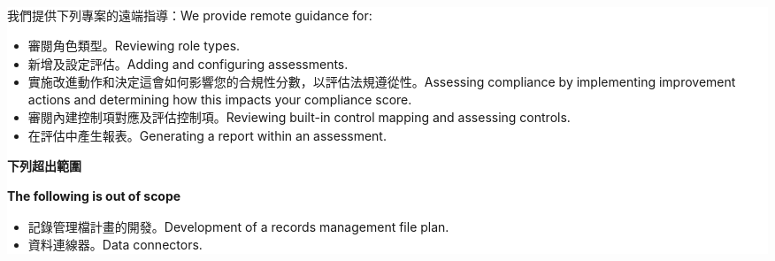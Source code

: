 <span data-ttu-id="2aac8-441">我們提供下列專案的遠端指導：</span><span class="sxs-lookup"><span data-stu-id="2aac8-441">We provide remote guidance for:</span></span>  

<ul> <li><span data-ttu-id="2aac8-442">審閱角色類型。</span><span class="sxs-lookup"><span data-stu-id="2aac8-442">Reviewing role types.</span></span>  </li>
<li> <span data-ttu-id="2aac8-443">新增及設定評估。</span><span class="sxs-lookup"><span data-stu-id="2aac8-443">Adding and configuring assessments.</span></span></li>
<li> <span data-ttu-id="2aac8-444">實施改進動作和決定這會如何影響您的合規性分數，以評估法規遵從性。</span><span class="sxs-lookup"><span data-stu-id="2aac8-444">Assessing compliance by implementing improvement actions and determining how this impacts your compliance score.</span></span></li>
<li> <span data-ttu-id="2aac8-445">審閱內建控制項對應及評估控制項。</span><span class="sxs-lookup"><span data-stu-id="2aac8-445">Reviewing built-in control mapping and assessing controls.</span></span></li>
<li> <span data-ttu-id="2aac8-446">在評估中產生報表。</span><span class="sxs-lookup"><span data-stu-id="2aac8-446">Generating a report within an assessment.</span></span></li>
</ul><span data-ttu-id="2aac8-447">

  <strong>下列超出範圍 </strong>  
</span><span class="sxs-lookup"><span data-stu-id="2aac8-447">

  <strong>The following is out of scope </strong>  
</span></span><ul>
<li> <span data-ttu-id="2aac8-448">記錄管理檔計畫的開發。</span><span class="sxs-lookup"><span data-stu-id="2aac8-448">Development of a records management file plan.</span></span></li>
<li> <span data-ttu-id="2aac8-449">資料連線器。</span><span class="sxs-lookup"><span data-stu-id="2aac8-449">Data connectors.</span></span></li>
